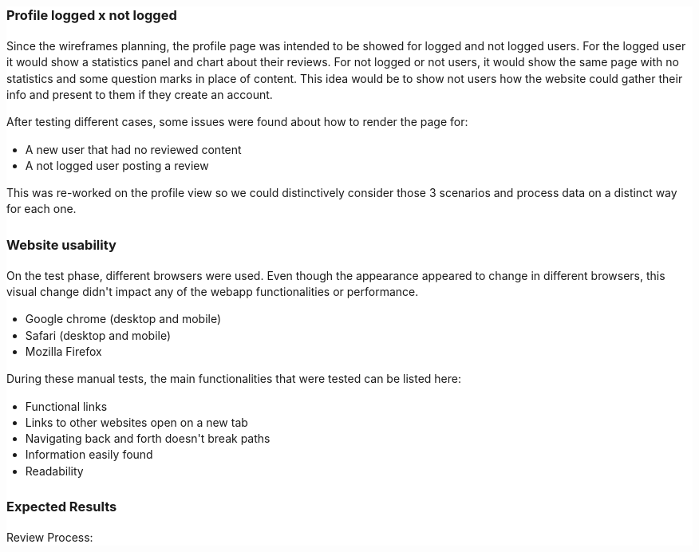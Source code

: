 ### Profile logged x not logged

Since the wireframes planning, the profile page was intended to be showed for logged and not logged users. For the logged user it would show a statistics panel and chart about their reviews. For not logged or not users, it would show the same page with no statistics and some question marks in place of content. This idea would be to show not users how the website could gather their info and present to them if they create an account. 

After testing different cases, some issues were found about how to render the page for:
- A new user that had no reviewed content
- A not logged user posting a review

This was re-worked on the profile view so we could distinctively consider those 3 scenarios and process data on a distinct way for each one.

### Website usability

On the test phase, different browsers were used. Even though the appearance appeared to change in different browsers, this visual change didn't impact any of the webapp functionalities or performance.
- Google chrome (desktop and mobile)
- Safari (desktop and mobile)
- Mozilla Firefox

During these manual tests, the main functionalities that were tested can be listed here:
- Functional links
- Links to other websites open on a new tab
- Navigating back and forth doesn't break paths
- Information easily found
- Readability

### Expected Results

Review Process:<br/>